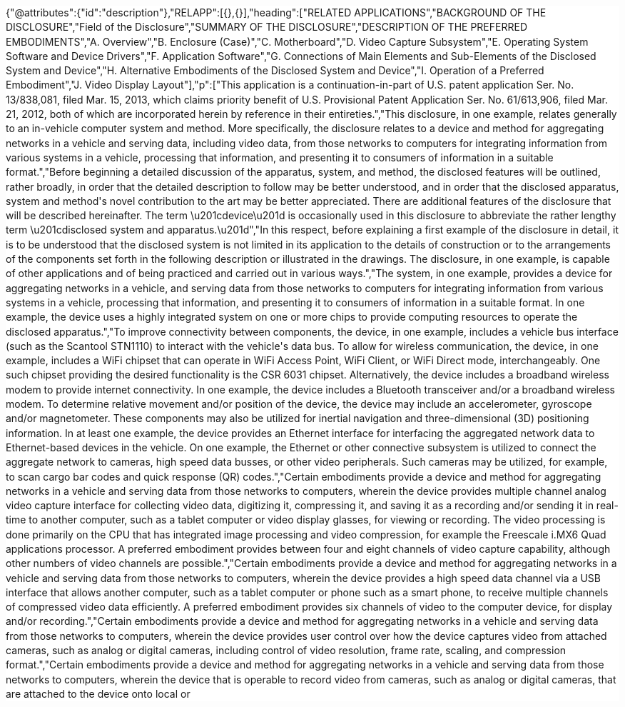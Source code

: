 {"@attributes":{"id":"description"},"RELAPP":[{},{}],"heading":["RELATED APPLICATIONS","BACKGROUND OF THE DISCLOSURE","Field of the Disclosure","SUMMARY OF THE DISCLOSURE","DESCRIPTION OF THE PREFERRED EMBODIMENTS","A. Overview","B. Enclosure (Case)","C. Motherboard","D. Video Capture Subsystem","E. Operating System Software and Device Drivers","F. Application Software","G. Connections of Main Elements and Sub-Elements of the Disclosed System and Device","H. Alternative Embodiments of the Disclosed System and Device","I. Operation of a Preferred Embodiment","J. Video Display Layout"],"p":["This application is a continuation-in-part of U.S. patent application Ser. No. 13\/838,081, filed Mar. 15, 2013, which claims priority benefit of U.S. Provisional Patent Application Ser. No. 61\/613,906, filed Mar. 21, 2012, both of which are incorporated herein by reference in their entireties.","This disclosure, in one example, relates generally to an in-vehicle computer system and method. More specifically, the disclosure relates to a device and method for aggregating networks in a vehicle and serving data, including video data, from those networks to computers for integrating information from various systems in a vehicle, processing that information, and presenting it to consumers of information in a suitable format.","Before beginning a detailed discussion of the apparatus, system, and method, the disclosed features will be outlined, rather broadly, in order that the detailed description to follow may be better understood, and in order that the disclosed apparatus, system and method's novel contribution to the art may be better appreciated. There are additional features of the disclosure that will be described hereinafter. The term \u201cdevice\u201d is occasionally used in this disclosure to abbreviate the rather lengthy term \u201cdisclosed system and apparatus.\u201d","In this respect, before explaining a first example of the disclosure in detail, it is to be understood that the disclosed system is not limited in its application to the details of construction or to the arrangements of the components set forth in the following description or illustrated in the drawings. The disclosure, in one example, is capable of other applications and of being practiced and carried out in various ways.","The system, in one example, provides a device for aggregating networks in a vehicle, and serving data from those networks to computers for integrating information from various systems in a vehicle, processing that information, and presenting it to consumers of information in a suitable format. In one example, the device uses a highly integrated system on one or more chips to provide computing resources to operate the disclosed apparatus.","To improve connectivity between components, the device, in one example, includes a vehicle bus interface (such as the Scantool STN1110) to interact with the vehicle's data bus. To allow for wireless communication, the device, in one example, includes a WiFi chipset that can operate in WiFi Access Point, WiFi Client, or WiFi Direct mode, interchangeably. One such chipset providing the desired functionality is the CSR 6031 chipset. Alternatively, the device includes a broadband wireless modem to provide internet connectivity. In one example, the device includes a Bluetooth transceiver and\/or a broadband wireless modem. To determine relative movement and\/or position of the device, the device may include an accelerometer, gyroscope and\/or magnetometer. These components may also be utilized for inertial navigation and three-dimensional (3D) positioning information. In at least one example, the device provides an Ethernet interface for interfacing the aggregated network data to Ethernet-based devices in the vehicle. On one example, the Ethernet or other connective subsystem is utilized to connect the aggregate network to cameras, high speed data busses, or other video peripherals. Such cameras may be utilized, for example, to scan cargo bar codes and quick response (QR) codes.","Certain embodiments provide a device and method for aggregating networks in a vehicle and serving data from those networks to computers, wherein the device provides multiple channel analog video capture interface for collecting video data, digitizing it, compressing it, and saving it as a recording and\/or sending it in real-time to another computer, such as a tablet computer or video display glasses, for viewing or recording. The video processing is done primarily on the CPU that has integrated image processing and video compression, for example the Freescale i.MX6 Quad applications processor. A preferred embodiment provides between four and eight channels of video capture capability, although other numbers of video channels are possible.","Certain embodiments provide a device and method for aggregating networks in a vehicle and serving data from those networks to computers, wherein the device provides a high speed data channel via a USB interface that allows another computer, such as a tablet computer or phone such as a smart phone, to receive multiple channels of compressed video data efficiently. A preferred embodiment provides six channels of video to the computer device, for display and\/or recording.","Certain embodiments provide a device and method for aggregating networks in a vehicle and serving data from those networks to computers, wherein the device provides user control over how the device captures video from attached cameras, such as analog or digital cameras, including control of video resolution, frame rate, scaling, and compression format.","Certain embodiments provide a device and method for aggregating networks in a vehicle and serving data from those networks to computers, wherein the device that is operable to record video from cameras, such as analog or digital cameras, that are attached to the device onto local or